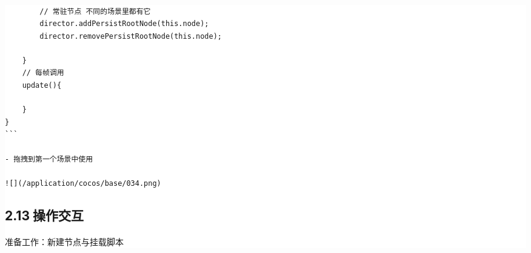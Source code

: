             // 常驻节点 不同的场景里都有它
            director.addPersistRootNode(this.node);
            director.removePersistRootNode(this.node);

        }
        // 每帧调用
        update(){
        
        }
    }
    ```

    - 拖拽到第一个场景中使用

    ![](/application/cocos/base/034.png)

## 2.13 操作交互

准备工作：新建节点与挂载脚本
